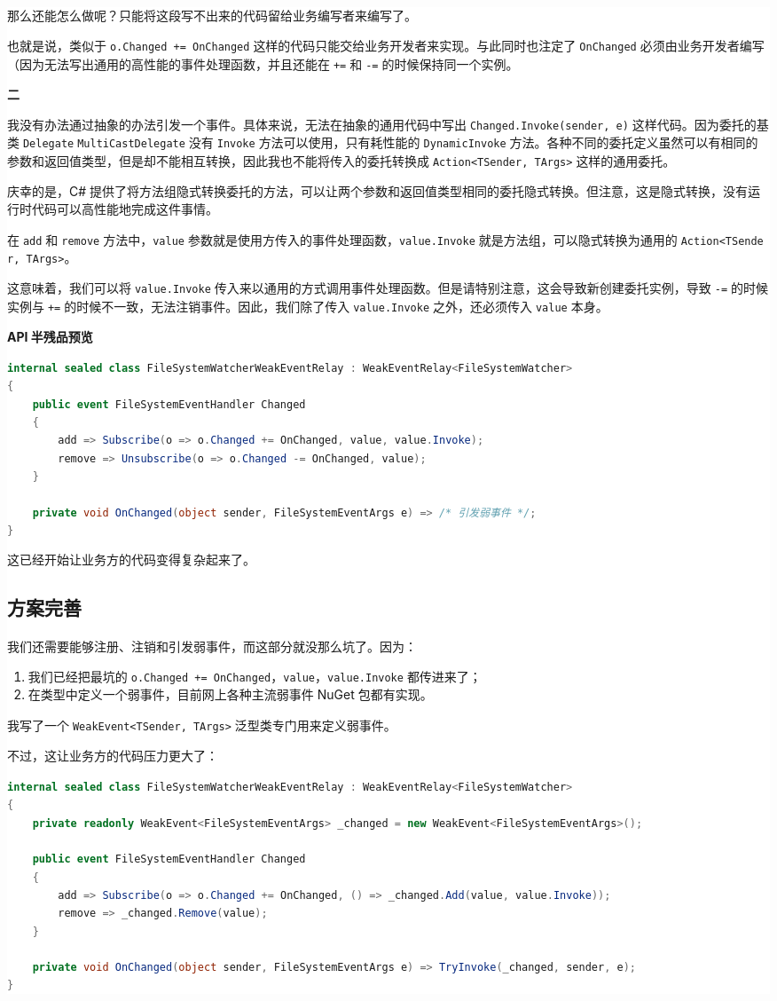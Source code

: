 那么还能怎么做呢？只能将这段写不出来的代码留给业务编写者来编写了。

也就是说，类似于 `o.Changed += OnChanged` 这样的代码只能交给业务开发者来实现。与此同时也注定了 `OnChanged` 必须由业务开发者编写（因为无法写出通用的高性能的事件处理函数，并且还能在 `+=` 和 `-=` 的时候保持同一个实例。

**二**

我没有办法通过抽象的办法引发一个事件。具体来说，无法在抽象的通用代码中写出 `Changed.Invoke(sender, e)` 这样代码。因为委托的基类 `Delegate` `MultiCastDelegate` 没有 `Invoke` 方法可以使用，只有耗性能的 `DynamicInvoke` 方法。各种不同的委托定义虽然可以有相同的参数和返回值类型，但是却不能相互转换，因此我也不能将传入的委托转换成 `Action<TSender, TArgs>` 这样的通用委托。

庆幸的是，C# 提供了将方法组隐式转换委托的方法，可以让两个参数和返回值类型相同的委托隐式转换。但注意，这是隐式转换，没有运行时代码可以高性能地完成这件事情。

在 `add` 和 `remove` 方法中，`value` 参数就是使用方传入的事件处理函数，`value.Invoke` 就是方法组，可以隐式转换为通用的 `Action<TSender, TArgs>`。

这意味着，我们可以将 `value.Invoke` 传入来以通用的方式调用事件处理函数。但是请特别注意，这会导致新创建委托实例，导致 `-=` 的时候实例与 `+=` 的时候不一致，无法注销事件。因此，我们除了传入 `value.Invoke` 之外，还必须传入 `value` 本身。

**API 半残品预览**

```csharp
internal sealed class FileSystemWatcherWeakEventRelay : WeakEventRelay<FileSystemWatcher>
{
    public event FileSystemEventHandler Changed
    {
        add => Subscribe(o => o.Changed += OnChanged, value, value.Invoke);
        remove => Unsubscribe(o => o.Changed -= OnChanged, value);
    }

    private void OnChanged(object sender, FileSystemEventArgs e) => /* 引发弱事件 */;
}
```

这已经开始让业务方的代码变得复杂起来了。

## 方案完善

我们还需要能够注册、注销和引发弱事件，而这部分就没那么坑了。因为：

1. 我们已经把最坑的 `o.Changed += OnChanged`，`value`，`value.Invoke` 都传进来了；
2. 在类型中定义一个弱事件，目前网上各种主流弱事件 NuGet 包都有实现。

我写了一个 `WeakEvent<TSender, TArgs>` 泛型类专门用来定义弱事件。

不过，这让业务方的代码压力更大了：

```csharp
internal sealed class FileSystemWatcherWeakEventRelay : WeakEventRelay<FileSystemWatcher>
{
    private readonly WeakEvent<FileSystemEventArgs> _changed = new WeakEvent<FileSystemEventArgs>();

    public event FileSystemEventHandler Changed
    {
        add => Subscribe(o => o.Changed += OnChanged, () => _changed.Add(value, value.Invoke));
        remove => _changed.Remove(value);
    }

    private void OnChanged(object sender, FileSystemEventArgs e) => TryInvoke(_changed, sender, e);
}
```
